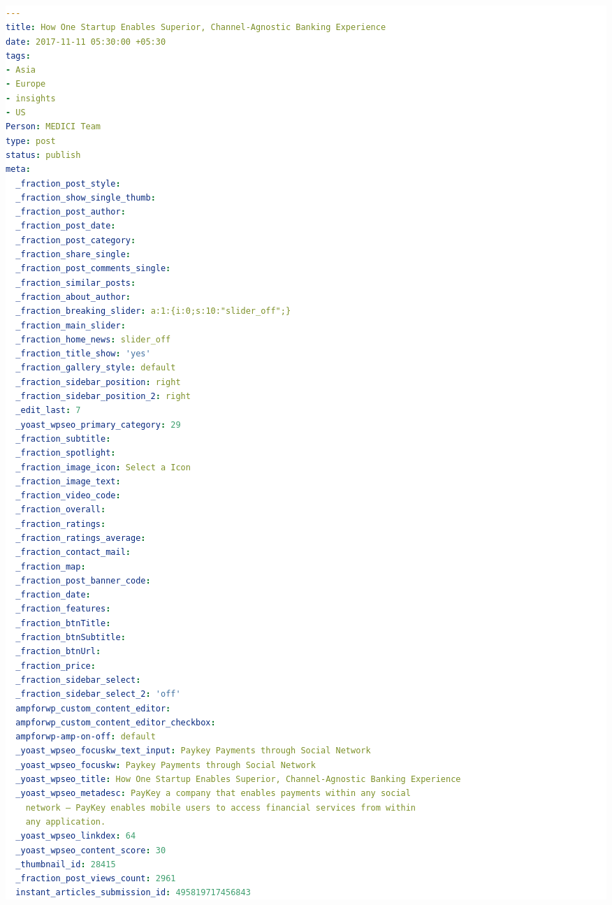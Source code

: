 ```yaml
---
title: How One Startup Enables Superior, Channel-Agnostic Banking Experience
date: 2017-11-11 05:30:00 +05:30
tags:
- Asia
- Europe
- insights
- US
Person: MEDICI Team
type: post
status: publish
meta:
  _fraction_post_style: 
  _fraction_show_single_thumb: 
  _fraction_post_author: 
  _fraction_post_date: 
  _fraction_post_category: 
  _fraction_share_single: 
  _fraction_post_comments_single: 
  _fraction_similar_posts: 
  _fraction_about_author: 
  _fraction_breaking_slider: a:1:{i:0;s:10:"slider_off";}
  _fraction_main_slider: 
  _fraction_home_news: slider_off
  _fraction_title_show: 'yes'
  _fraction_gallery_style: default
  _fraction_sidebar_position: right
  _fraction_sidebar_position_2: right
  _edit_last: 7
  _yoast_wpseo_primary_category: 29
  _fraction_subtitle: 
  _fraction_spotlight: 
  _fraction_image_icon: Select a Icon
  _fraction_image_text: 
  _fraction_video_code: 
  _fraction_overall: 
  _fraction_ratings: 
  _fraction_ratings_average: 
  _fraction_contact_mail: 
  _fraction_map: 
  _fraction_post_banner_code: 
  _fraction_date: 
  _fraction_features: 
  _fraction_btnTitle: 
  _fraction_btnSubtitle: 
  _fraction_btnUrl: 
  _fraction_price: 
  _fraction_sidebar_select: 
  _fraction_sidebar_select_2: 'off'
  ampforwp_custom_content_editor: 
  ampforwp_custom_content_editor_checkbox: 
  ampforwp-amp-on-off: default
  _yoast_wpseo_focuskw_text_input: Paykey Payments through Social Network
  _yoast_wpseo_focuskw: Paykey Payments through Social Network
  _yoast_wpseo_title: How One Startup Enables Superior, Channel-Agnostic Banking Experience
  _yoast_wpseo_metadesc: PayKey a company that enables payments within any social
    network – PayKey enables mobile users to access financial services from within
    any application.
  _yoast_wpseo_linkdex: 64
  _yoast_wpseo_content_score: 30
  _thumbnail_id: 28415
  _fraction_post_views_count: 2961
  instant_articles_submission_id: 495819717456843
```